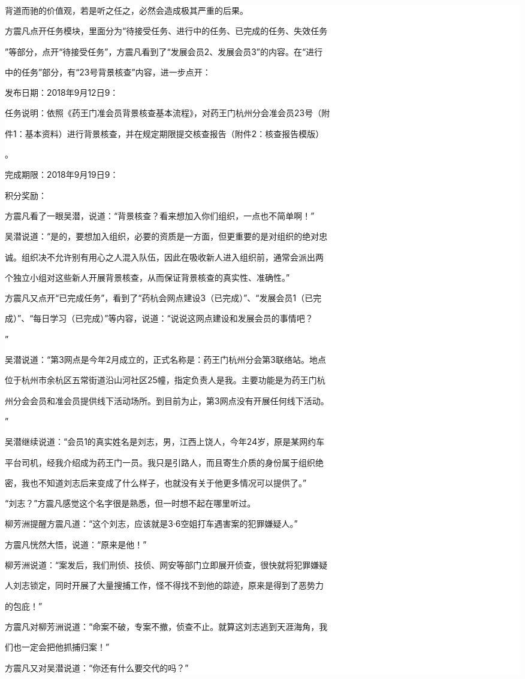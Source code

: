 背道而驰的价值观，若是听之任之，必然会造成极其严重的后果。

方震凡点开任务模块，里面分为“待接受任务、进行中的任务、已完成的任务、失效任务

”等部分，点开“待接受任务”，方震凡看到了“发展会员2、发展会员3”的内容。在“进行

中的任务”部分，有“23号背景核查”内容，进一步点开：

发布日期：2018年9月12日9：

任务说明：依照《药王门准会员背景核查基本流程》，对药王门杭州分会准会员23号（附

件1：基本资料）进行背景核查，并在规定期限提交核查报告（附件2：核查报告模版）

。

完成期限：2018年9月19日9：

积分奖励：

方震凡看了一眼吴潜，说道：“背景核查？看来想加入你们组织，一点也不简单啊！”

吴潜说道：“是的，要想加入组织，必要的资质是一方面，但更重要的是对组织的绝对忠

诚。组织决不允许别有用心之人混入队伍，因此在吸收新人进入组织前，通常会派出两

个独立小组对这些新人开展背景核查，从而保证背景核查的真实性、准确性。”

方震凡又点开“已完成任务”，看到了“药杭会网点建设3（已完成）”、“发展会员1（已完

成）”、“每日学习（已完成）”等内容，说道：“说说这网点建设和发展会员的事情吧？

”

吴潜说道：“第3网点是今年2月成立的，正式名称是：药王门杭州分会第3联络站。地点

位于杭州市余杭区五常街道沿山河社区25幢，指定负责人是我。主要功能是为药王门杭

州分会会员和准会员提供线下活动场所。到目前为止，第3网点没有开展任何线下活动。

”

吴潜继续说道：“会员1的真实姓名是刘志，男，江西上饶人，今年24岁，原是某网约车

平台司机，经我介绍成为药王门一员。我只是引路人，而且寄生介质的身份属于组织绝

密，我也不知道刘志后来变成了什么样子，也就没有关于他更多情况可以提供了。”

“刘志？”方震凡感觉这个名字很是熟悉，但一时想不起在哪里听过。

柳芳洲提醒方震凡道：“这个刘志，应该就是3·6空姐打车遇害案的犯罪嫌疑人。”

方震凡恍然大悟，说道：“原来是他！”

柳芳洲说道：“案发后，我们刑侦、技侦、网安等部门立即展开侦查，很快就将犯罪嫌疑

人刘志锁定，同时开展了大量搜捕工作，怪不得找不到他的踪迹，原来是得到了恶势力

的包庇！”

方震凡对柳芳洲说道：“命案不破，专案不撤，侦查不止。就算这刘志逃到天涯海角，我

们也一定会把他抓捕归案！”

方震凡又对吴潜说道：“你还有什么要交代的吗？”
